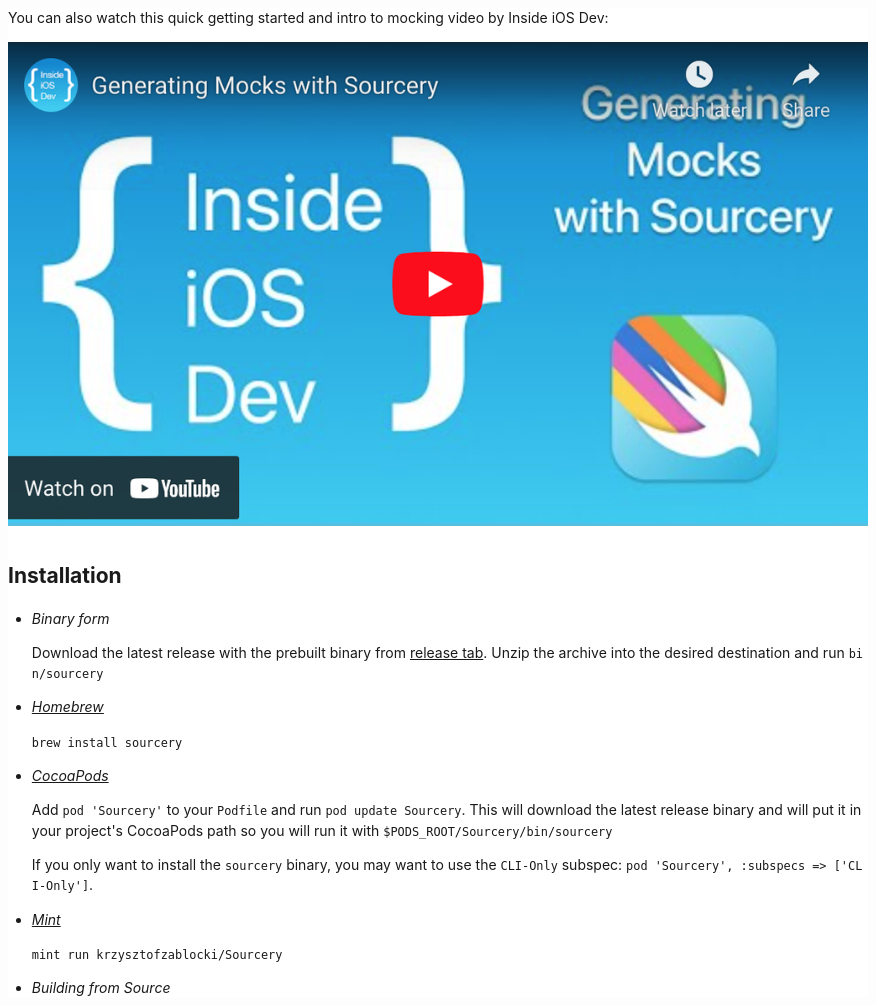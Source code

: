 You can also watch this quick getting started and intro to mocking video by Inside iOS Dev: 
<br />

[![Watch the video](Resources/Inside-iOS-Dev-Sourcery-Intro-To-Mocking-Video-Thumbnail.png)](https://youtu.be/-ZbBNuttlt4?t=214)

## Installation

- _Binary form_

    Download the latest release with the prebuilt binary from [release tab](https://github.com/krzysztofzablocki/Sourcery/releases/latest). Unzip the archive into the desired destination and run `bin/sourcery`
    
- _[Homebrew](https://brew.sh)_

	`brew install sourcery`

- _[CocoaPods](https://cocoapods.org)_

    Add `pod 'Sourcery'` to your `Podfile` and run `pod update Sourcery`. This will download the latest release binary and will put it in your project's CocoaPods path so you will run it with `$PODS_ROOT/Sourcery/bin/sourcery`

    If you only want to install the `sourcery` binary, you may want to use the `CLI-Only` subspec: `pod 'Sourcery', :subspecs => ['CLI-Only']`.

- _[Mint](https://github.com/yonaskolb/Mint)_

    `mint run krzysztofzablocki/Sourcery`

- _Building from Source_


 [1]: http://twitter.com/merowing_